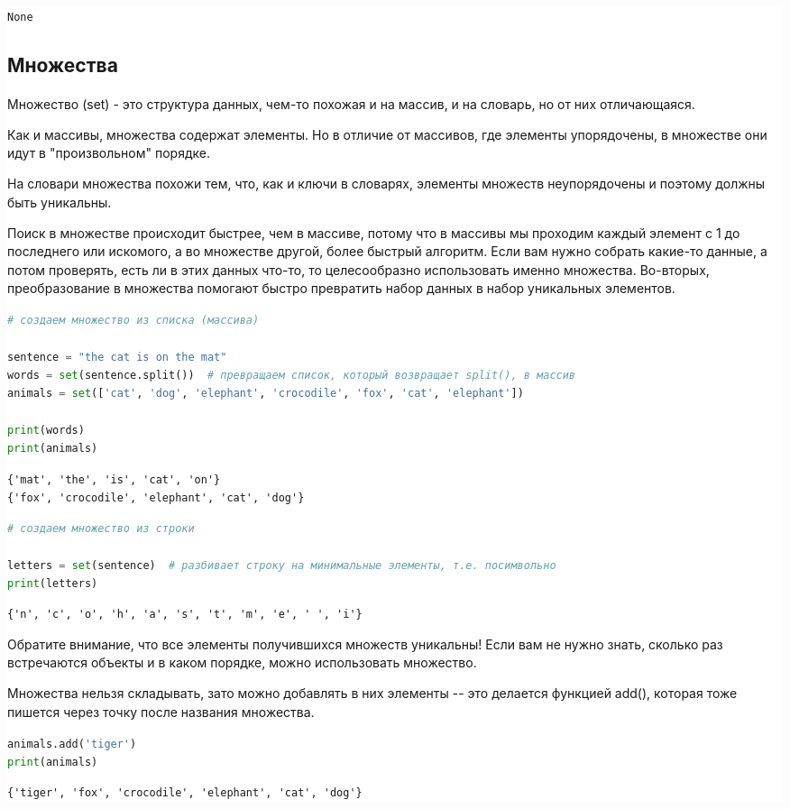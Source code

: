     None
    

## Множества

Множество (set) - это структура данных, чем-то похожая и на массив, и на словарь, но от них отличающаяся.

Как и массивы, множества содержат элементы. Но в отличие от массивов, где элементы упорядочены, в множестве они идут в "произвольном" порядке.

На словари множества похожи тем, что, как и ключи в словарях, элементы множеств неупорядочены и поэтому должны быть уникальны.

Поиск в множестве происходит быстрее, чем в массиве, потому что в массивы мы проходим каждый элемент с 1 до последнего или искомого, а во множестве другой, более быстрый алгоритм. Если вам нужно собрать какие-то данные, а потом проверять, есть ли в этих данных что-то, то целесообразно использовать именно множества. Во-вторых, преобразование в множества помогают быстро превратить набор данных в набор уникальных элементов.


```python
# создаем множество из списка (массива)

sentence = "the cat is on the mat"
words = set(sentence.split())  # превращаем список, который возвращает split(), в массив
animals = set(['cat', 'dog', 'elephant', 'crocodile', 'fox', 'cat', 'elephant'])

print(words)
print(animals)
```

    {'mat', 'the', 'is', 'cat', 'on'}
    {'fox', 'crocodile', 'elephant', 'cat', 'dog'}
    


```python
# создаем множество из строки

letters = set(sentence)  # разбивает строку на минимальные элементы, т.е. посимвольно
print(letters)
```

    {'n', 'c', 'o', 'h', 'a', 's', 't', 'm', 'e', ' ', 'i'}
    

Обратите внимание, что все элементы получившихся множеств уникальны! Если вам не нужно знать, сколько раз встречаются объекты и в каком порядке, можно использовать множество.

Множества нельзя складывать, зато можно добавлять в них элементы -- это делается функцией add(), которая тоже пишется через точку после названия множества.


```python
animals.add('tiger')
print(animals)
```

    {'tiger', 'fox', 'crocodile', 'elephant', 'cat', 'dog'}
    
